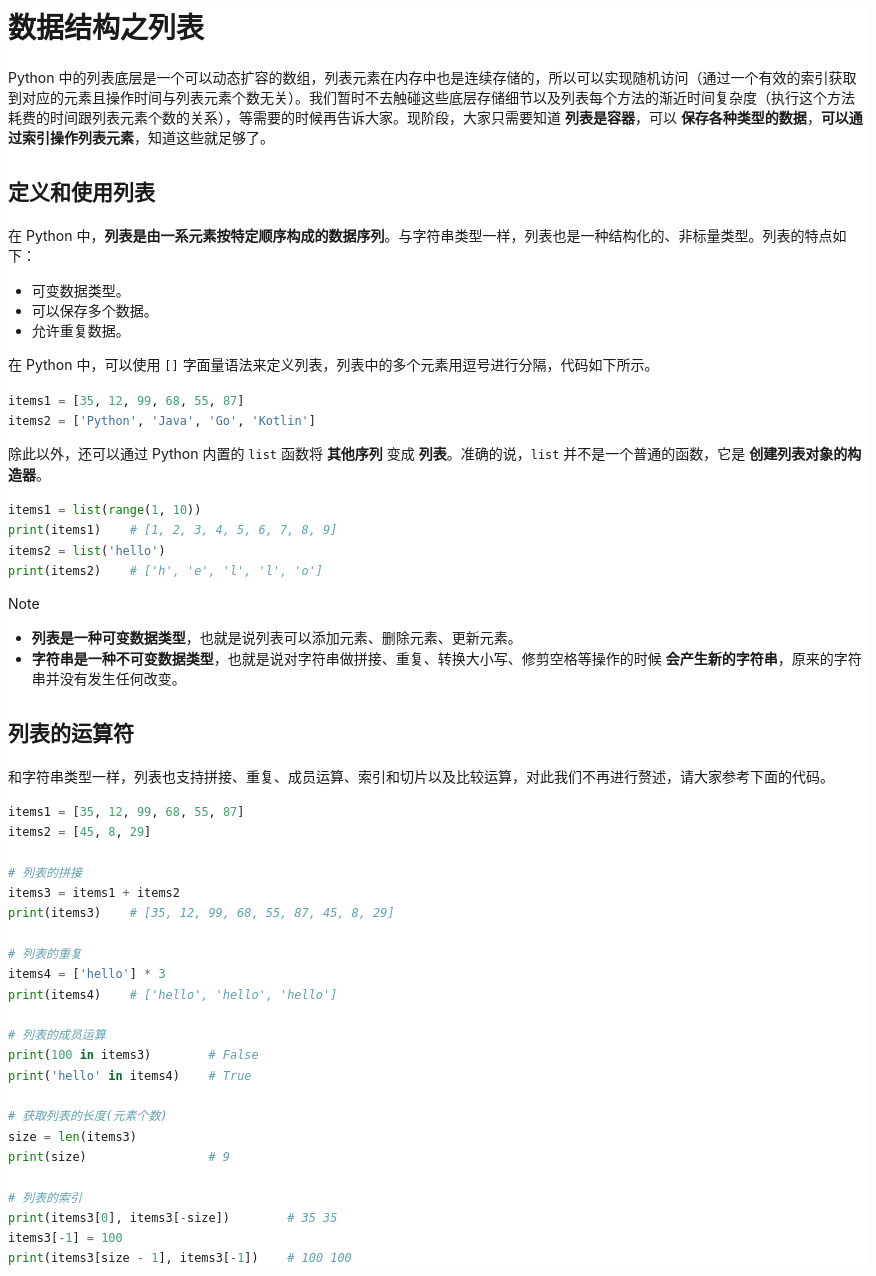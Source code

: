 # 数据结构之列表


Python 中的列表底层是一个可以动态扩容的数组，列表元素在内存中也是连续存储的，所以可以实现随机访问（通过一个有效的索引获取到对应的元素且操作时间与列表元素个数无关）。我们暂时不去触碰这些底层存储细节以及列表每个方法的渐近时间复杂度（执行这个方法耗费的时间跟列表元素个数的关系），等需要的时候再告诉大家。现阶段，大家只需要知道 **列表是容器**，可以 **保存各种类型的数据**，**可以通过索引操作列表元素**，知道这些就足够了。

## 定义和使用列表

在 Python 中，**列表是由一系元素按特定顺序构成的数据序列**。与字符串类型一样，列表也是一种结构化的、非标量类型。列表的特点如下：

- 可变数据类型。
- 可以保存多个数据。
- 允许重复数据。

在 Python 中，可以使用 `[]` 字面量语法来定义列表，列表中的多个元素用逗号进行分隔，代码如下所示。

```Python
items1 = [35, 12, 99, 68, 55, 87]
items2 = ['Python', 'Java', 'Go', 'Kotlin']
```

除此以外，还可以通过 Python 内置的 `list` 函数将 **其他序列** 变成 **列表**。准确的说，`list` 并不是一个普通的函数，它是 **创建列表对象的构造器**。

```Python
items1 = list(range(1, 10))
print(items1)    # [1, 2, 3, 4, 5, 6, 7, 8, 9]
items2 = list('hello')
print(items2)    # ['h', 'e', 'l', 'l', 'o']
```

> [!NOTE]
>
> - **列表是一种可变数据类型**，也就是说列表可以添加元素、删除元素、更新元素。
> - **字符串是一种不可变数据类型**，也就是说对字符串做拼接、重复、转换大小写、修剪空格等操作的时候 **会产生新的字符串**，原来的字符串并没有发生任何改变。



## 列表的运算符

和字符串类型一样，列表也支持拼接、重复、成员运算、索引和切片以及比较运算，对此我们不再进行赘述，请大家参考下面的代码。

```Python
items1 = [35, 12, 99, 68, 55, 87]
items2 = [45, 8, 29]

# 列表的拼接
items3 = items1 + items2
print(items3)    # [35, 12, 99, 68, 55, 87, 45, 8, 29]

# 列表的重复
items4 = ['hello'] * 3
print(items4)    # ['hello', 'hello', 'hello']

# 列表的成员运算
print(100 in items3)        # False
print('hello' in items4)    # True

# 获取列表的长度(元素个数)
size = len(items3)
print(size)                 # 9

# 列表的索引
print(items3[0], items3[-size])        # 35 35
items3[-1] = 100
print(items3[size - 1], items3[-1])    # 100 100

```